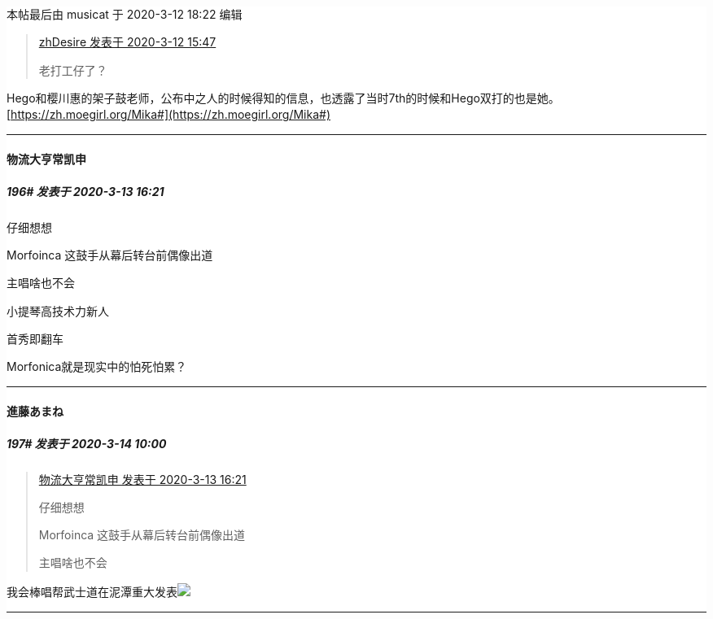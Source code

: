 

 本帖最后由 musicat 于 2020-3-12 18:22 编辑 
<blockquote><a href="httphttps://bbs.saraba1st.com/2b/forum.php?mod=redirect&amp;goto=findpost&amp;pid=46707163&amp;ptid=1916875" target="_blank">zhDesire 发表于 2020-3-12 15:47</a>

老打工仔了？</blockquote>
Hego和樱川惠的架子鼓老师，公布中之人的时候得知的信息，也透露了当时7th的时候和Hego双打的也是她。
[https://zh.moegirl.org/Mika#](https://zh.moegirl.org/Mika#)








-----

####  物流大亨常凯申  
##### 196#       发表于 2020-3-13 16:21




仔细想想

Morfoinca 这鼓手从幕后转台前偶像出道

主唱啥也不会

小提琴高技术力新人

首秀即翻车

Morfonica就是现实中的怕死怕累？







-----

####  進藤あまね  
##### 197#       发表于 2020-3-14 10:00



<blockquote><a href="httphttps://bbs.saraba1st.com/2b/forum.php?mod=redirect&amp;goto=findpost&amp;pid=46720949&amp;ptid=1916875" target="_blank">物流大亨常凯申 发表于 2020-3-13 16:21</a>

仔细想想

Morfoinca 这鼓手从幕后转台前偶像出道

主唱啥也不会</blockquote>
我会棒唱帮武士道在泥潭重大发表<img src="https://static.saraba1st.com/image/smiley/face2017/066.png" referrerpolicy="no-referrer">







-----
